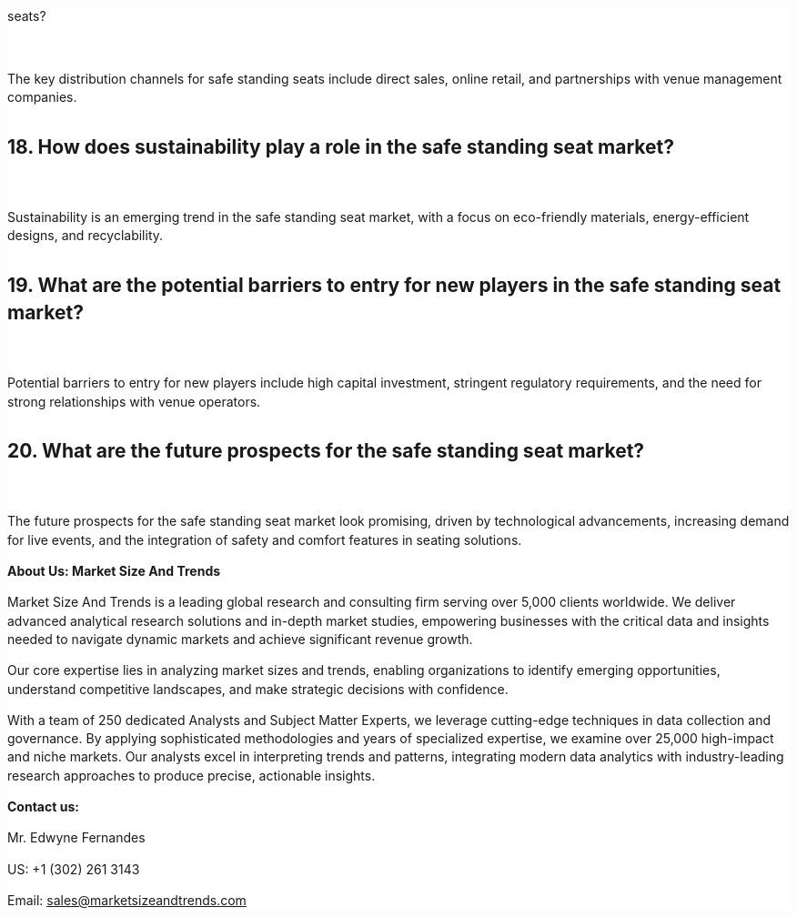 seats?</h2><p>&nbsp;</p><p>The key distribution channels for safe standing seats include direct sales, online retail, and partnerships with venue management companies.</p><h2>18. How does sustainability play a role in the safe standing seat market?</h2><p>&nbsp;</p><p>Sustainability is an emerging trend in the safe standing seat market, with a focus on eco-friendly materials, energy-efficient designs, and recyclability.</p><h2>19. What are the potential barriers to entry for new players in the safe standing seat market?</h2><p>&nbsp;</p><p>Potential barriers to entry for new players include high capital investment, stringent regulatory requirements, and the need for strong relationships with venue operators.</p><h2>20. What are the future prospects for the safe standing seat market?</h2><p>&nbsp;</p><p>The future prospects for the safe standing seat market look promising, driven by technological advancements, increasing demand for live events, and the integration of safety and comfort features in seating solutions.</p></body></html></p><p><strong>About Us:&nbsp;Market Size And Trends</strong></p><p>Market Size And Trends&nbsp;is a leading global research and consulting firm serving over 5,000 clients worldwide. We deliver advanced analytical research solutions and in-depth market studies, empowering businesses with the critical data and insights needed to navigate dynamic markets and achieve significant revenue growth.</p><p>Our core expertise lies in analyzing market sizes and trends, enabling organizations to identify emerging opportunities, understand competitive landscapes, and make strategic decisions with confidence.</p><p>With a team of 250 dedicated Analysts and Subject Matter Experts, we leverage cutting-edge techniques in data collection and governance. By applying sophisticated methodologies and years of specialized expertise, we examine over 25,000 high-impact and niche markets. Our analysts excel in interpreting trends and patterns, integrating modern data analytics with industry-leading research approaches to produce precise, actionable insights.</p><p><strong>Contact us:</strong></p><p>Mr. Edwyne Fernandes</p><p>US: +1 (302) 261 3143</p><p>Email: <a href="mailto:sales@marketsizeandtrends.com">sales@marketsizeandtrends.com</a>&nbsp;</p>
